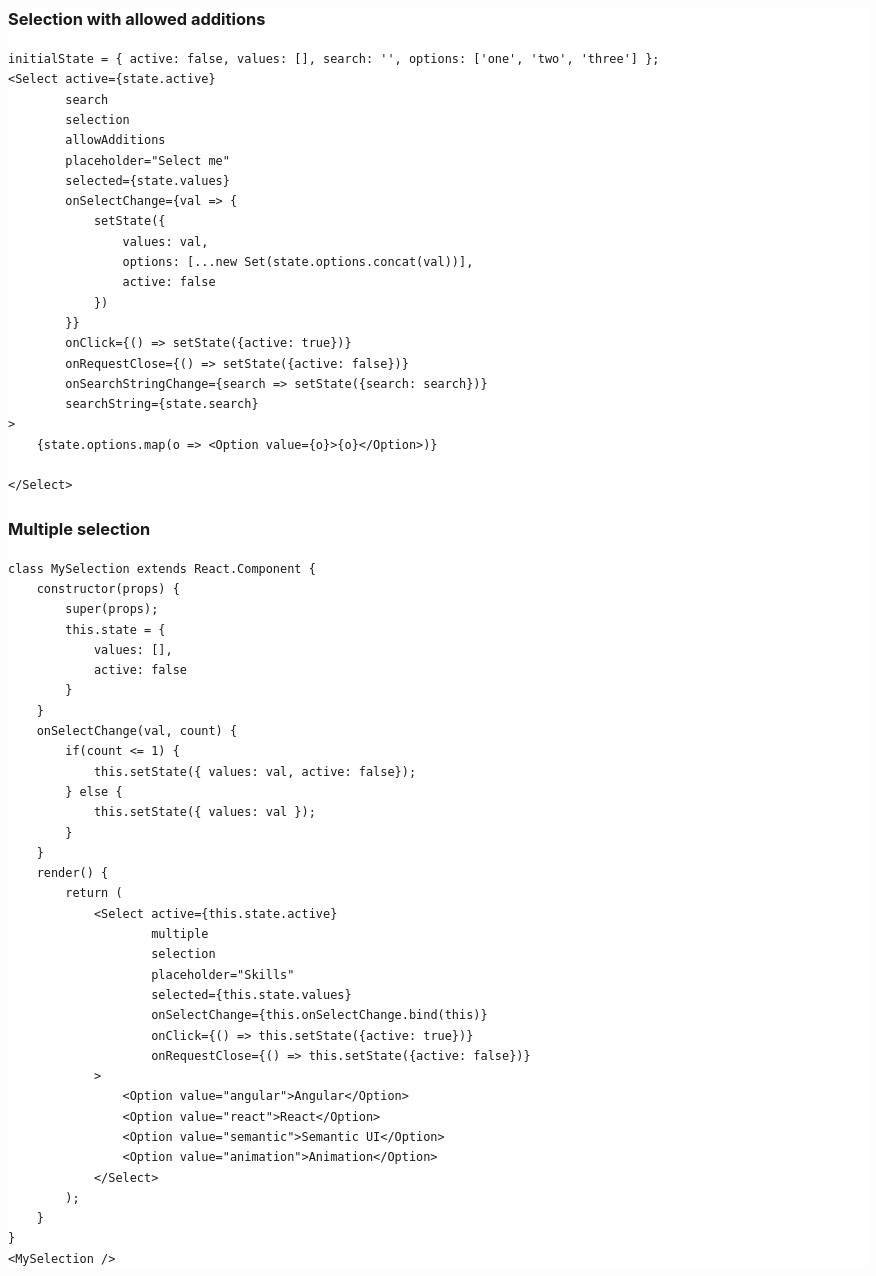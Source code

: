 ### Selection with allowed additions

    initialState = { active: false, values: [], search: '', options: ['one', 'two', 'three'] };
    <Select active={state.active}
            search
            selection
            allowAdditions
            placeholder="Select me"
            selected={state.values}
            onSelectChange={val => {
                setState({
                    values: val,
                    options: [...new Set(state.options.concat(val))],
                    active: false
                })
            }}
            onClick={() => setState({active: true})}
            onRequestClose={() => setState({active: false})}
            onSearchStringChange={search => setState({search: search})}
            searchString={state.search}
    >
        {state.options.map(o => <Option value={o}>{o}</Option>)}
        
    </Select>

### Multiple selection

    class MySelection extends React.Component {
        constructor(props) {
            super(props);
            this.state = {
                values: [],
                active: false
            }
        }
        onSelectChange(val, count) {
            if(count <= 1) {
                this.setState({ values: val, active: false});
            } else {
                this.setState({ values: val });
            }
        }
        render() {
            return (
                <Select active={this.state.active}
                        multiple
                        selection
                        placeholder="Skills"
                        selected={this.state.values}
                        onSelectChange={this.onSelectChange.bind(this)}
                        onClick={() => this.setState({active: true})}
                        onRequestClose={() => this.setState({active: false})}
                >
                    <Option value="angular">Angular</Option>
                    <Option value="react">React</Option>
                    <Option value="semantic">Semantic UI</Option>
                    <Option value="animation">Animation</Option>
                </Select>
            );
        }
    }
    <MySelection />
